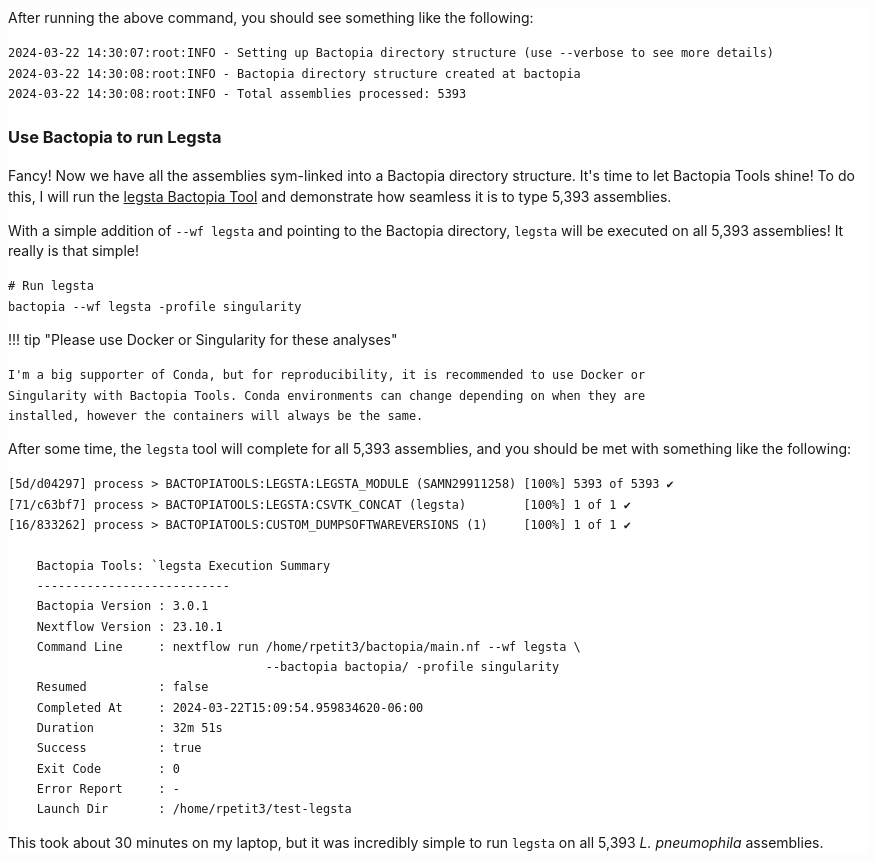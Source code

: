 After running the above command, you should see something like the following:

``` { .bash .no-copy } 
2024-03-22 14:30:07:root:INFO - Setting up Bactopia directory structure (use --verbose to see more details)
2024-03-22 14:30:08:root:INFO - Bactopia directory structure created at bactopia
2024-03-22 14:30:08:root:INFO - Total assemblies processed: 5393
```

### Use Bactopia to run Legsta

Fancy! Now we have all the assemblies sym-linked into a Bactopia directory structure. It's
time to let Bactopia Tools shine! To do this, I will run the
[legsta Bactopia Tool](https://bactopia.github.io/latest/bactopia-tools/legsta/) and demonstrate
how seamless it is to type 5,393 assemblies.

With a simple addition of `--wf legsta` and pointing to the Bactopia directory, `legsta` will
be executed on all 5,393 assemblies! It really is that simple!

``` { .bash .copy } 
# Run legsta
bactopia --wf legsta -profile singularity
```

!!! tip "Please use Docker or Singularity for these analyses"

    I'm a big supporter of Conda, but for reproducibility, it is recommended to use Docker or
    Singularity with Bactopia Tools. Conda environments can change depending on when they are
    installed, however the containers will always be the same.

After some time, the `legsta` tool will complete for all 5,393 assemblies, and you should be
met with something like the following:

```{bash}
[5d/d04297] process > BACTOPIATOOLS:LEGSTA:LEGSTA_MODULE (SAMN29911258) [100%] 5393 of 5393 ✔
[71/c63bf7] process > BACTOPIATOOLS:LEGSTA:CSVTK_CONCAT (legsta)        [100%] 1 of 1 ✔
[16/833262] process > BACTOPIATOOLS:CUSTOM_DUMPSOFTWAREVERSIONS (1)     [100%] 1 of 1 ✔

    Bactopia Tools: `legsta Execution Summary
    ---------------------------
    Bactopia Version : 3.0.1
    Nextflow Version : 23.10.1
    Command Line     : nextflow run /home/rpetit3/bactopia/main.nf --wf legsta \
                                    --bactopia bactopia/ -profile singularity
    Resumed          : false
    Completed At     : 2024-03-22T15:09:54.959834620-06:00
    Duration         : 32m 51s
    Success          : true
    Exit Code        : 0
    Error Report     : -
    Launch Dir       : /home/rpetit3/test-legsta
```

This took about 30 minutes on my laptop, but it was incredibly simple to run `legsta` on 
all 5,393 _L. pneumophila_ assemblies.
